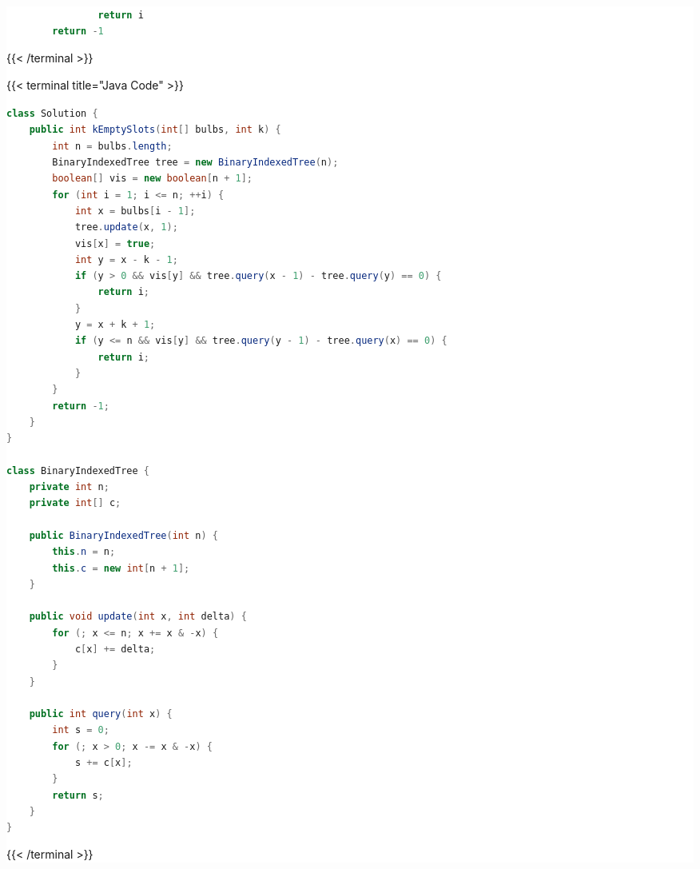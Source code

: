```python
                return i
        return -1
```
{{< /terminal >}}

{{< terminal title="Java Code" >}}
```java
class Solution {
    public int kEmptySlots(int[] bulbs, int k) {
        int n = bulbs.length;
        BinaryIndexedTree tree = new BinaryIndexedTree(n);
        boolean[] vis = new boolean[n + 1];
        for (int i = 1; i <= n; ++i) {
            int x = bulbs[i - 1];
            tree.update(x, 1);
            vis[x] = true;
            int y = x - k - 1;
            if (y > 0 && vis[y] && tree.query(x - 1) - tree.query(y) == 0) {
                return i;
            }
            y = x + k + 1;
            if (y <= n && vis[y] && tree.query(y - 1) - tree.query(x) == 0) {
                return i;
            }
        }
        return -1;
    }
}

class BinaryIndexedTree {
    private int n;
    private int[] c;

    public BinaryIndexedTree(int n) {
        this.n = n;
        this.c = new int[n + 1];
    }

    public void update(int x, int delta) {
        for (; x <= n; x += x & -x) {
            c[x] += delta;
        }
    }

    public int query(int x) {
        int s = 0;
        for (; x > 0; x -= x & -x) {
            s += c[x];
        }
        return s;
    }
}
```
{{< /terminal >}}
